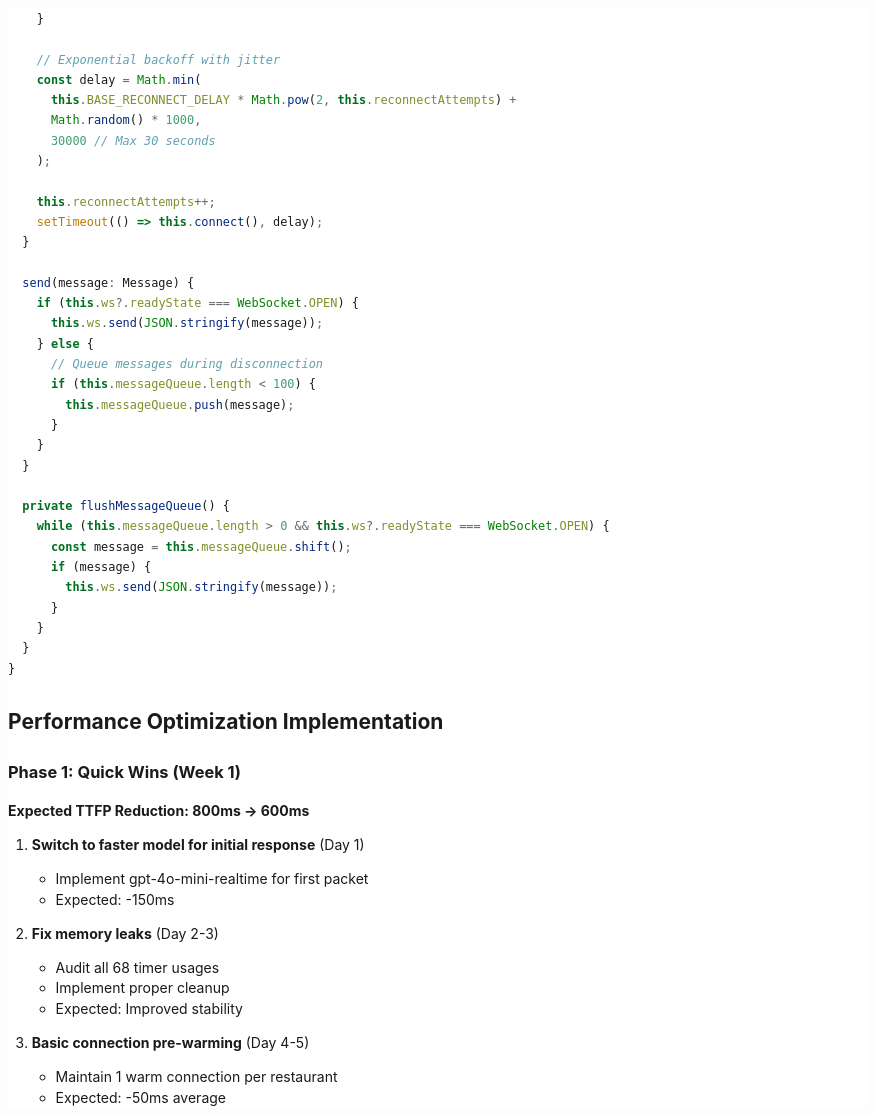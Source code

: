 ```typescript
    }
    
    // Exponential backoff with jitter
    const delay = Math.min(
      this.BASE_RECONNECT_DELAY * Math.pow(2, this.reconnectAttempts) +
      Math.random() * 1000,
      30000 // Max 30 seconds
    );
    
    this.reconnectAttempts++;
    setTimeout(() => this.connect(), delay);
  }
  
  send(message: Message) {
    if (this.ws?.readyState === WebSocket.OPEN) {
      this.ws.send(JSON.stringify(message));
    } else {
      // Queue messages during disconnection
      if (this.messageQueue.length < 100) {
        this.messageQueue.push(message);
      }
    }
  }
  
  private flushMessageQueue() {
    while (this.messageQueue.length > 0 && this.ws?.readyState === WebSocket.OPEN) {
      const message = this.messageQueue.shift();
      if (message) {
        this.ws.send(JSON.stringify(message));
      }
    }
  }
}
```

## Performance Optimization Implementation

### Phase 1: Quick Wins (Week 1)
**Expected TTFP Reduction: 800ms → 600ms**

1. **Switch to faster model for initial response** (Day 1)
   - Implement gpt-4o-mini-realtime for first packet
   - Expected: -150ms

2. **Fix memory leaks** (Day 2-3)
   - Audit all 68 timer usages
   - Implement proper cleanup
   - Expected: Improved stability

3. **Basic connection pre-warming** (Day 4-5)
   - Maintain 1 warm connection per restaurant
   - Expected: -50ms average
